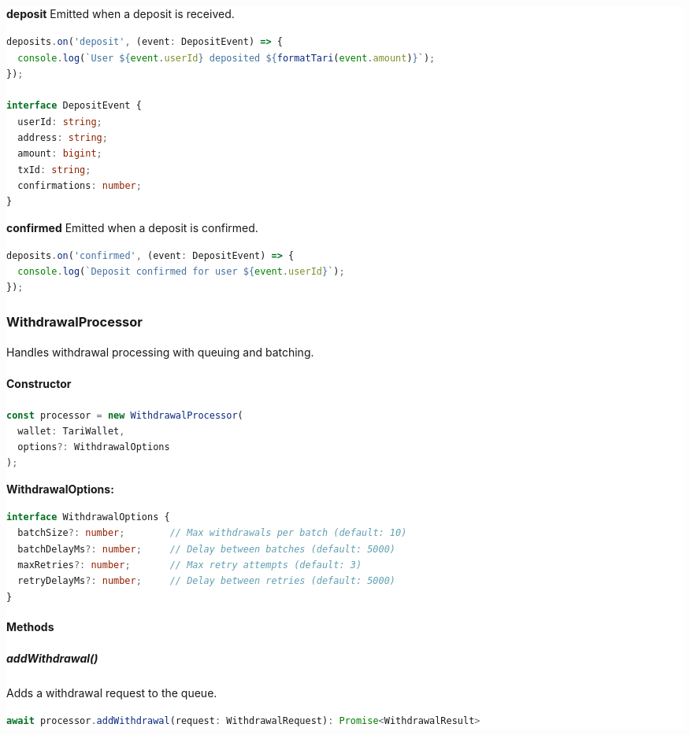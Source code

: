 **deposit**
Emitted when a deposit is received.
```typescript
deposits.on('deposit', (event: DepositEvent) => {
  console.log(`User ${event.userId} deposited ${formatTari(event.amount)}`);
});

interface DepositEvent {
  userId: string;
  address: string;
  amount: bigint;
  txId: string;
  confirmations: number;
}
```

**confirmed**
Emitted when a deposit is confirmed.
```typescript
deposits.on('confirmed', (event: DepositEvent) => {
  console.log(`Deposit confirmed for user ${event.userId}`);
});
```

### WithdrawalProcessor

Handles withdrawal processing with queuing and batching.

#### Constructor

```typescript
const processor = new WithdrawalProcessor(
  wallet: TariWallet,
  options?: WithdrawalOptions
);
```

**WithdrawalOptions:**
```typescript
interface WithdrawalOptions {
  batchSize?: number;        // Max withdrawals per batch (default: 10)
  batchDelayMs?: number;     // Delay between batches (default: 5000)
  maxRetries?: number;       // Max retry attempts (default: 3)
  retryDelayMs?: number;     // Delay between retries (default: 5000)
}
```

#### Methods

##### addWithdrawal()
Adds a withdrawal request to the queue.

```typescript
await processor.addWithdrawal(request: WithdrawalRequest): Promise<WithdrawalResult>
```
